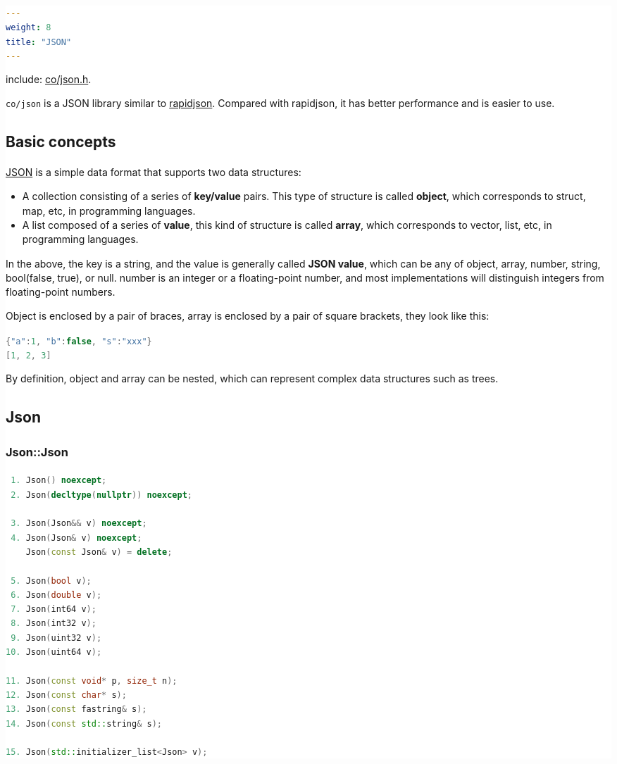 ```yaml
---
weight: 8
title: "JSON"
---
```


include: [co/json.h](https://github.com/idealvin/coost/blob/master/include/co/json.h).


`co/json` is a JSON library similar to [rapidjson](https://github.com/Tencent/rapidjson). Compared with rapidjson, it has better performance and is easier to use. 


## Basic concepts

[JSON](https://www.json.org/json-en.html) is a simple data format that supports two data structures:

- A collection consisting of a series of **key/value** pairs. This type of structure is called **object**, which corresponds to struct, map, etc, in programming languages.
- A list composed of a series of **value**, this kind of structure is called **array**, which corresponds to vector, list, etc, in programming languages.

In the above, the key is a string, and the value is generally called **JSON value**, which can be any of object, array, number, string, bool(false, true), or null. number is an integer or a floating-point number, and most implementations will distinguish integers from floating-point numbers. 

Object is enclosed by a pair of braces, array is enclosed by a pair of square brackets, they look like this:

```cpp
{"a":1, "b":false, "s":"xxx"}
[1, 2, 3]
```

By definition, object and array can be nested, which can represent complex data structures such as trees. 




## Json

### Json::Json

```cpp
 1. Json() noexcept;
 2. Json(decltype(nullptr)) noexcept;

 3. Json(Json&& v) noexcept;
 4. Json(Json& v) noexcept;
    Json(const Json& v) = delete;

 5. Json(bool v);
 6. Json(double v);
 7. Json(int64 v);
 8. Json(int32 v);
 9. Json(uint32 v);
10. Json(uint64 v);

11. Json(const void* p, size_t n);
12. Json(const char* s);
13. Json(const fastring& s);
14. Json(const std::string& s);

15. Json(std::initializer_list<Json> v);
```
